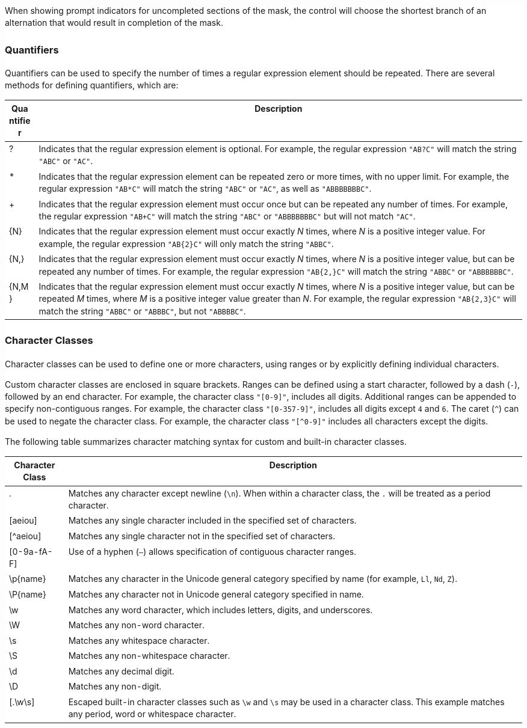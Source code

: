 When showing prompt indicators for uncompleted sections of the mask, the control will choose the shortest branch of an alternation that would result in completion of the mask.

### Quantifiers

Quantifiers can be used to specify the number of times a regular expression element should be repeated. There are several methods for defining quantifiers, which are:

| Quantifier | Description |
|-----|-----|
| ?   | Indicates that the regular expression element is optional. For example, the regular expression `"AB?C"` will match the string `"ABC"` or `"AC"`. |
| \*  | Indicates that the regular expression element can be repeated zero or more times, with no upper limit. For example, the regular expression `"AB*C"` will match the string `"ABC"` or `"AC"`, as well as `"ABBBBBBBC"`. |
| +   | Indicates that the regular expression element must occur once but can be repeated any number of times. For example, the regular expression `"AB+C"` will match the string `"ABC"` or `"ABBBBBBBC"` but will not match `"AC"`. |
| \{N} | Indicates that the regular expression element must occur exactly *N* times, where *N* is a positive integer value. For example, the regular expression `"AB{2}C"` will only match the string `"ABBC"`. |
| \{N,} | Indicates that the regular expression element must occur exactly *N* times, where *N* is a positive integer value, but can be repeated any number of times.  For example, the regular expression `"AB{2,}C"` will match the string `"ABBC"` or `"ABBBBBBC"`. |
| \{N,M} | Indicates that the regular expression element must occur exactly *N* times, where *N* is a positive integer value, but can be repeated *M* times, where *M* is a positive integer value greater than *N*.  For example, the regular expression `"AB{2,3}C"` will match the string `"ABBC"` or `"ABBBC"`, but not `"ABBBBC"`. |

### Character Classes

Character classes can be used to define one or more characters, using ranges or by explicitly defining individual characters.

Custom character classes are enclosed in square brackets. Ranges can be defined using a start character, followed by a dash (`-`), followed by an end character.  For example, the character class `"[0-9]"`, includes all digits. Additional ranges can be appended to specify non-contiguous ranges. For example, the character class `"[0-357-9]"`, includes all digits except `4` and `6`.  The caret (`^`) can be used to negate the character class. For example, the character class `"[^0-9]"` includes all characters except the digits.

The following table summarizes character matching syntax for custom and built-in character classes.

| Character Class | Description |
|-----|-----|
| .   | Matches any character except newline (`\n`).  When within a character class, the `.` will be treated as a period character. |
| \[aeiou] | Matches any single character included in the specified set of characters. |
| \[^aeiou] | Matches any single character not in the specified set of characters. |
| \[0-9a-fA-F] | Use of a hyphen (`–`) allows specification of contiguous character ranges. |
| \\p\{name} | Matches any character in the Unicode general category specified by name (for example, `Ll`, `Nd`, `Z`). |
| \\P\{name} | Matches any character not in Unicode general category specified in name. |
| \\w | Matches any word character, which includes letters, digits, and underscores. |
| \\W | Matches any non-word character. |
| \\s | Matches any whitespace character. |
| \\S | Matches any non-whitespace character. |
| \\d | Matches any decimal digit. |
| \\D | Matches any non-digit. |
| \[.\\w\\s] | Escaped built-in character classes such as `\w` and `\s` may be used in a character class.  This example matches any period, word or whitespace character. |
